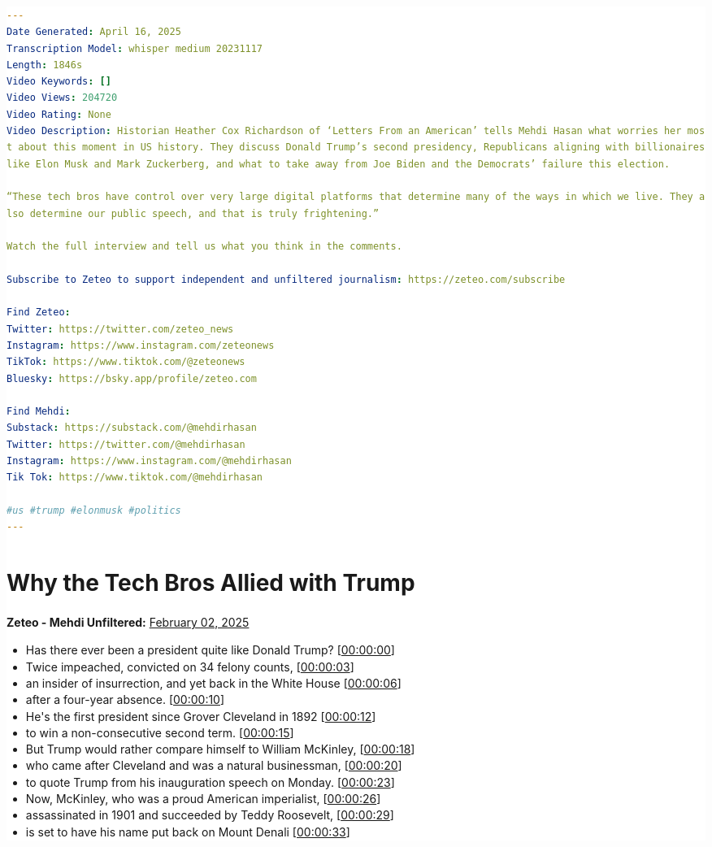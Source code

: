 ```yaml
---
Date Generated: April 16, 2025
Transcription Model: whisper medium 20231117
Length: 1846s
Video Keywords: []
Video Views: 204720
Video Rating: None
Video Description: Historian Heather Cox Richardson of ‘Letters From an American’ tells Mehdi Hasan what worries her most about this moment in US history. They discuss Donald Trump’s second presidency, Republicans aligning with billionaires like Elon Musk and Mark Zuckerberg, and what to take away from Joe Biden and the Democrats’ failure this election.

“These tech bros have control over very large digital platforms that determine many of the ways in which we live. They also determine our public speech, and that is truly frightening.”

Watch the full interview and tell us what you think in the comments.

Subscribe to Zeteo to support independent and unfiltered journalism: https://zeteo.com/subscribe

Find Zeteo:
Twitter: https://twitter.com/zeteo_news
Instagram: https://www.instagram.com/zeteonews
TikTok: https://www.tiktok.com/@zeteonews
Bluesky: https://bsky.app/profile/zeteo.com

Find Mehdi:
Substack: https://substack.com/@mehdirhasan
Twitter: https://twitter.com/@mehdirhasan
Instagram: https://www.instagram.com/@mehdirhasan
Tik Tok: https://www.tiktok.com/@mehdirhasan

#us #trump #elonmusk #politics
---
```


# Why the Tech Bros Allied with Trump
**Zeteo - Mehdi Unfiltered:** [February 02, 2025](https://www.youtube.com/watch?v=GAQiePTIs-k)
*  Has there ever been a president quite like Donald Trump? [[00:00:00](https://www.youtube.com/watch?v=GAQiePTIs-k&t=0.0s)]
*  Twice impeached, convicted on 34 felony counts, [[00:00:03](https://www.youtube.com/watch?v=GAQiePTIs-k&t=3.2s)]
*  an insider of insurrection, and yet back in the White House [[00:00:06](https://www.youtube.com/watch?v=GAQiePTIs-k&t=6.2s)]
*  after a four-year absence. [[00:00:10](https://www.youtube.com/watch?v=GAQiePTIs-k&t=10.24s)]
*  He's the first president since Grover Cleveland in 1892 [[00:00:12](https://www.youtube.com/watch?v=GAQiePTIs-k&t=12.24s)]
*  to win a non-consecutive second term. [[00:00:15](https://www.youtube.com/watch?v=GAQiePTIs-k&t=15.88s)]
*  But Trump would rather compare himself to William McKinley, [[00:00:18](https://www.youtube.com/watch?v=GAQiePTIs-k&t=18.080000000000002s)]
*  who came after Cleveland and was a natural businessman, [[00:00:20](https://www.youtube.com/watch?v=GAQiePTIs-k&t=20.78s)]
*  to quote Trump from his inauguration speech on Monday. [[00:00:23](https://www.youtube.com/watch?v=GAQiePTIs-k&t=23.68s)]
*  Now, McKinley, who was a proud American imperialist, [[00:00:26](https://www.youtube.com/watch?v=GAQiePTIs-k&t=26.42s)]
*  assassinated in 1901 and succeeded by Teddy Roosevelt, [[00:00:29](https://www.youtube.com/watch?v=GAQiePTIs-k&t=29.18s)]
*  is set to have his name put back on Mount Denali [[00:00:33](https://www.youtube.com/watch?v=GAQiePTIs-k&t=33.26s)]